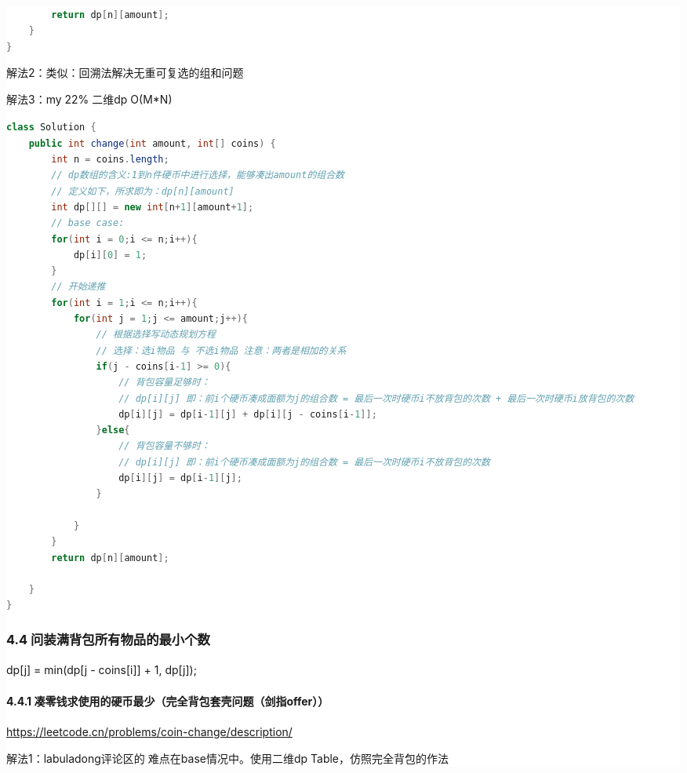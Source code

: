 ~~~java
        return dp[n][amount];
    }
}
~~~

解法2：类似：回溯法解决无重可复选的组和问题

解法3：my 22% 二维dp O(M*N)

~~~java
class Solution {
    public int change(int amount, int[] coins) {
        int n = coins.length;
        // dp数组的含义:1到n件硬币中进行选择，能够凑出amount的组合数
        // 定义如下，所求即为：dp[n][amount]
        int dp[][] = new int[n+1][amount+1];
        // base case:
        for(int i = 0;i <= n;i++){
            dp[i][0] = 1;
        }
        // 开始递推
        for(int i = 1;i <= n;i++){
            for(int j = 1;j <= amount;j++){
                // 根据选择写动态规划方程
                // 选择：选i物品 与 不选i物品 注意：两者是相加的关系
                if(j - coins[i-1] >= 0){
                    // 背包容量足够时：
                    // dp[i][j] 即：前i个硬币凑成面额为j的组合数 = 最后一次时硬币i不放背包的次数 + 最后一次时硬币i放背包的次数
                    dp[i][j] = dp[i-1][j] + dp[i][j - coins[i-1]];
                }else{
                    // 背包容量不够时：
                    // dp[i][j] 即：前i个硬币凑成面额为j的组合数 = 最后一次时硬币i不放背包的次数
                    dp[i][j] = dp[i-1][j];
                }
                
            }
        }
        return dp[n][amount];

    }
}
~~~



### 4.4 问装满背包所有物品的最小个数

dp[j] = min(dp[j - coins[i]] + 1, dp[j]);

#### 4.4.1 凑零钱求使用的硬币最少（完全背包套壳问题（剑指offer））

https://leetcode.cn/problems/coin-change/description/

解法1：labuladong评论区的  难点在base情况中。使用二维dp Table，仿照完全背包的作法
